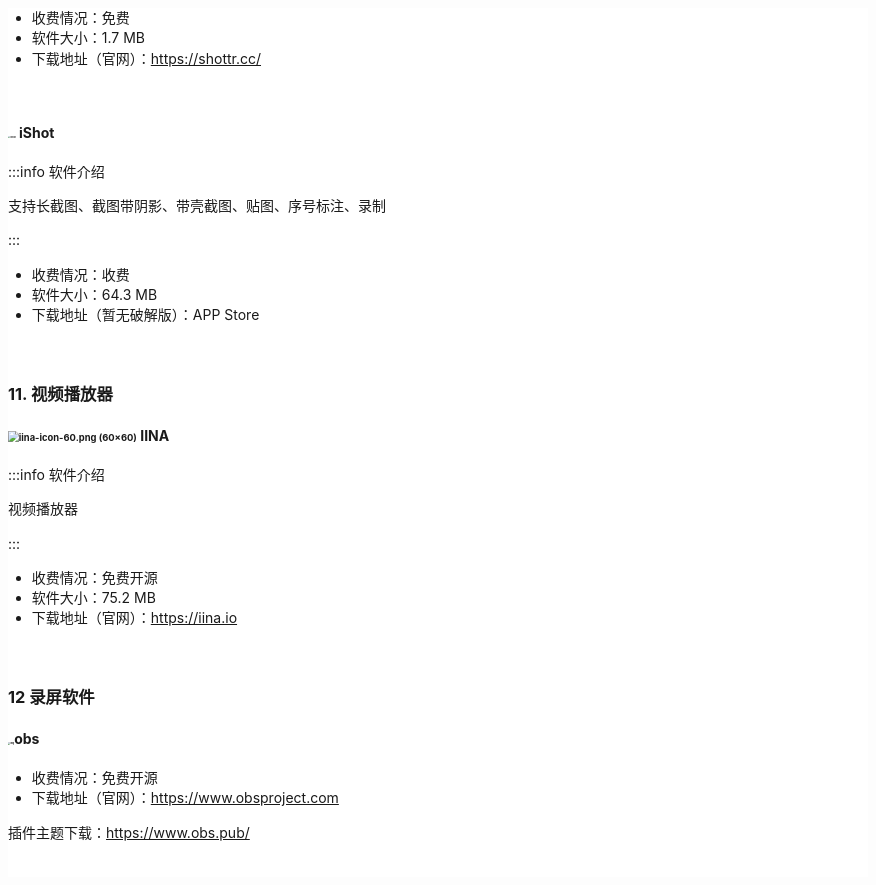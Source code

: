 * 收费情况：免费
* 软件大小：1.7 MB
* 下载地址（官网）：https://shottr.cc/



<br/>

#### <img src="https://bkimg.cdn.bcebos.com/pic/0ff41bd5ad6eddc451da4bfacd8fa1fd5266d016952f?x-bce-process=image/resize,m_lfit,w_536,limit_1" alt="iShot" style="zoom:15%;" /> iShot

:::info 软件介绍

支持长截图、截图带阴影、带壳截图、贴图、序号标注、录制

:::

* 收费情况：收费
* 软件大小：64.3 MB
* 下载地址（暂无破解版）：APP Store



<br/>

### 11. 视频播放器

#### <img src="https://iina.io/images/iina-icon-60.png" alt="iina-icon-60.png (60×60)" style="zoom:67%;" /> IINA

:::info 软件介绍

视频播放器

:::

* 收费情况：免费开源
* 软件大小：75.2 MB
* 下载地址（官网）：https://iina.io

<br/>



### 12 录屏软件

#### <img src="https://obsproject.com/assets/images/new_icon_small-r.png" alt="img" style="zoom:15%;" />obs

* 收费情况：免费开源
* 下载地址（官网）：https://www.obsproject.com

插件主题下载：https://www.obs.pub/

<br/>




